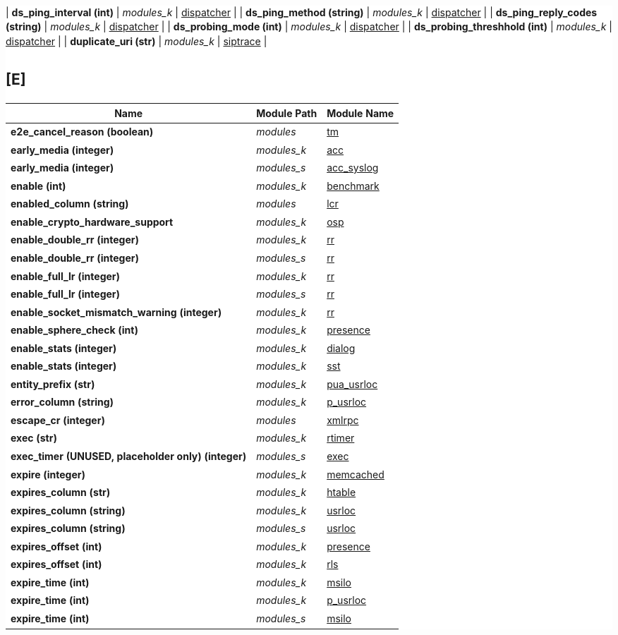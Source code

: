 | **ds_ping_interval (int)**            | *modules_k* | [dispatcher](http://www.kamailio.org/docs/modules/3.4.x/modules_k/dispatcher.html)       |
| **ds_ping_method (string)**           | *modules_k* | [dispatcher](http://www.kamailio.org/docs/modules/3.4.x/modules_k/dispatcher.html)       |
| **ds_ping_reply_codes (string)**      | *modules_k* | [dispatcher](http://www.kamailio.org/docs/modules/3.4.x/modules_k/dispatcher.html)       |
| **ds_probing_mode (int)**             | *modules_k* | [dispatcher](http://www.kamailio.org/docs/modules/3.4.x/modules_k/dispatcher.html)       |
| **ds_probing_threshhold (int)**       | *modules_k* | [dispatcher](http://www.kamailio.org/docs/modules/3.4.x/modules_k/dispatcher.html)       |
| **duplicate_uri (str)**               | *modules_k* | [siptrace](http://www.kamailio.org/docs/modules/3.4.x/modules_k/siptrace.html)           |

## \[E\]

| Name                                                | Module Path | Module Name                                                                        |
|-----------------------------------------------------|-------------|------------------------------------------------------------------------------------|
| **e2e_cancel_reason (boolean)**                     | *modules*   | [tm](http://www.kamailio.org/docs/modules/3.4.x/modules/tm.html)                   |
| **early_media (integer)**                           | *modules_k* | [acc](http://www.kamailio.org/docs/modules/3.4.x/modules_k/acc.html)               |
| **early_media (integer)**                           | *modules_s* | [acc_syslog](http://www.kamailio.org/docs/modules/3.4.x/modules_s/acc_syslog.html) |
| **enable (int)**                                    | *modules_k* | [benchmark](http://www.kamailio.org/docs/modules/3.4.x/modules_k/benchmark.html)   |
| **enabled_column (string)**                         | *modules*   | [lcr](http://www.kamailio.org/docs/modules/3.4.x/modules/lcr.html)                 |
| **enable_crypto_hardware_support**                  | *modules_k* | [osp](http://www.kamailio.org/docs/modules/3.4.x/modules_k/osp.html)               |
| **enable_double_rr (integer)**                      | *modules_k* | [rr](http://www.kamailio.org/docs/modules/3.4.x/modules_k/rr.html)                 |
| **enable_double_rr (integer)**                      | *modules_s* | [rr](http://www.kamailio.org/docs/modules/3.4.x/modules_s/rr.html)                 |
| **enable_full_lr (integer)**                        | *modules_k* | [rr](http://www.kamailio.org/docs/modules/3.4.x/modules_k/rr.html)                 |
| **enable_full_lr (integer)**                        | *modules_s* | [rr](http://www.kamailio.org/docs/modules/3.4.x/modules_s/rr.html)                 |
| **enable_socket_mismatch_warning (integer)**        | *modules_k* | [rr](http://www.kamailio.org/docs/modules/3.4.x/modules_k/rr.html)                 |
| **enable_sphere_check (int)**                       | *modules_k* | [presence](http://www.kamailio.org/docs/modules/3.4.x/modules_k/presence.html)     |
| **enable_stats (integer)**                          | *modules_k* | [dialog](http://www.kamailio.org/docs/modules/3.4.x/modules_k/dialog.html)         |
| **enable_stats (integer)**                          | *modules_k* | [sst](http://www.kamailio.org/docs/modules/3.4.x/modules_k/sst.html)               |
| **entity_prefix (str)**                             | *modules_k* | [pua_usrloc](http://www.kamailio.org/docs/modules/3.4.x/modules_k/pua_usrloc.html) |
| **error_column (string)**                           | *modules_k* | [p_usrloc](http://www.kamailio.org/docs/modules/3.4.x/modules_k/p_usrloc.html)     |
| **escape_cr (integer)**                             | *modules*   | [xmlrpc](http://www.kamailio.org/docs/modules/3.4.x/modules/xmlrpc.html)           |
| **exec (str)**                                      | *modules_k* | [rtimer](http://www.kamailio.org/docs/modules/3.4.x/modules_k/rtimer.html)         |
| **exec_timer (UNUSED, placeholder only) (integer)** | *modules_s* | [exec](http://www.kamailio.org/docs/modules/3.4.x/modules_s/exec.html)             |
| **expire (integer)**                                | *modules_k* | [memcached](http://www.kamailio.org/docs/modules/3.4.x/modules_k/memcached.html)   |
| **expires_column (str)**                            | *modules_k* | [htable](http://www.kamailio.org/docs/modules/3.4.x/modules_k/htable.html)         |
| **expires_column (string)**                         | *modules_k* | [usrloc](http://www.kamailio.org/docs/modules/3.4.x/modules_k/usrloc.html)         |
| **expires_column (string)**                         | *modules_s* | [usrloc](http://www.kamailio.org/docs/modules/3.4.x/modules_s/usrloc.html)         |
| **expires_offset (int)**                            | *modules_k* | [presence](http://www.kamailio.org/docs/modules/3.4.x/modules_k/presence.html)     |
| **expires_offset (int)**                            | *modules_k* | [rls](http://www.kamailio.org/docs/modules/3.4.x/modules_k/rls.html)               |
| **expire_time (int)**                               | *modules_k* | [msilo](http://www.kamailio.org/docs/modules/3.4.x/modules_k/msilo.html)           |
| **expire_time (int)**                               | *modules_k* | [p_usrloc](http://www.kamailio.org/docs/modules/3.4.x/modules_k/p_usrloc.html)     |
| **expire_time (int)**                               | *modules_s* | [msilo](http://www.kamailio.org/docs/modules/3.4.x/modules_s/msilo.html)           |